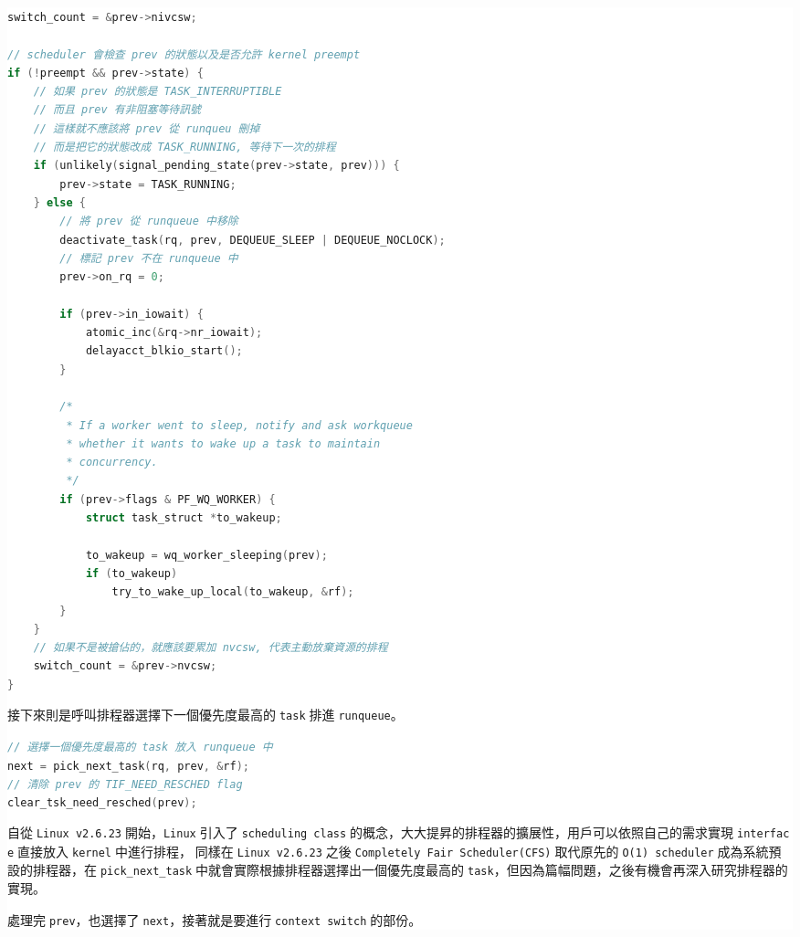 ```c
switch_count = &prev->nivcsw;

// scheduler 會檢查 prev 的狀態以及是否允許 kernel preempt
if (!preempt && prev->state) {
    // 如果 prev 的狀態是 TASK_INTERRUPTIBLE
    // 而且 prev 有非阻塞等待訊號
    // 這樣就不應該將 prev 從 runqueu 刪掉
    // 而是把它的狀態改成 TASK_RUNNING, 等待下一次的排程
    if (unlikely(signal_pending_state(prev->state, prev))) {
        prev->state = TASK_RUNNING;
    } else {
        // 將 prev 從 runqueue 中移除
        deactivate_task(rq, prev, DEQUEUE_SLEEP | DEQUEUE_NOCLOCK);
        // 標記 prev 不在 runqueue 中
        prev->on_rq = 0;

        if (prev->in_iowait) {
            atomic_inc(&rq->nr_iowait);
            delayacct_blkio_start();
        }

        /*
         * If a worker went to sleep, notify and ask workqueue
         * whether it wants to wake up a task to maintain
         * concurrency.
         */
        if (prev->flags & PF_WQ_WORKER) {
            struct task_struct *to_wakeup;

            to_wakeup = wq_worker_sleeping(prev);
            if (to_wakeup)
                try_to_wake_up_local(to_wakeup, &rf);
        }
    }
    // 如果不是被搶佔的，就應該要累加 nvcsw, 代表主動放棄資源的排程
    switch_count = &prev->nvcsw;
}
```

接下來則是呼叫排程器選擇下一個優先度最高的 `task` 排進 `runqueue`。

```c
// 選擇一個優先度最高的 task 放入 runqueue 中
next = pick_next_task(rq, prev, &rf);
// 清除 prev 的 TIF_NEED_RESCHED flag
clear_tsk_need_resched(prev);
```

自從 `Linux v2.6.23` 開始，`Linux` 引入了 `scheduling class` 的概念，大大提昇的排程器的擴展性，用戶可以依照自己的需求實現 `interface` 直接放入 `kernel` 中進行排程， 同樣在 `Linux v2.6.23` 之後 `Completely Fair Scheduler(CFS)` 取代原先的 `O(1) scheduler` 成為系統預設的排程器，在 `pick_next_task` 中就會實際根據排程器選擇出一個優先度最高的 `task`，但因為篇幅問題，之後有機會再深入研究排程器的實現。
 
處理完 `prev`，也選擇了 `next`，接著就是要進行 `context switch` 的部份。
